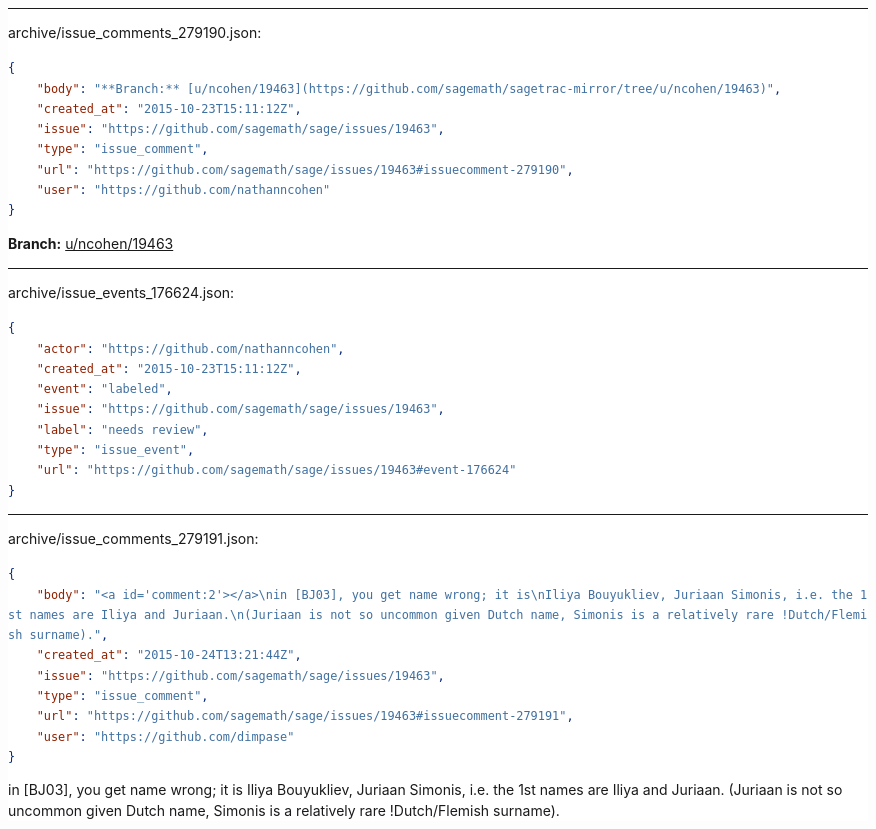

---

archive/issue_comments_279190.json:
```json
{
    "body": "**Branch:** [u/ncohen/19463](https://github.com/sagemath/sagetrac-mirror/tree/u/ncohen/19463)",
    "created_at": "2015-10-23T15:11:12Z",
    "issue": "https://github.com/sagemath/sage/issues/19463",
    "type": "issue_comment",
    "url": "https://github.com/sagemath/sage/issues/19463#issuecomment-279190",
    "user": "https://github.com/nathanncohen"
}
```

**Branch:** [u/ncohen/19463](https://github.com/sagemath/sagetrac-mirror/tree/u/ncohen/19463)



---

archive/issue_events_176624.json:
```json
{
    "actor": "https://github.com/nathanncohen",
    "created_at": "2015-10-23T15:11:12Z",
    "event": "labeled",
    "issue": "https://github.com/sagemath/sage/issues/19463",
    "label": "needs review",
    "type": "issue_event",
    "url": "https://github.com/sagemath/sage/issues/19463#event-176624"
}
```



---

archive/issue_comments_279191.json:
```json
{
    "body": "<a id='comment:2'></a>\nin [BJ03], you get name wrong; it is\nIliya Bouyukliev, Juriaan Simonis, i.e. the 1st names are Iliya and Juriaan.\n(Juriaan is not so uncommon given Dutch name, Simonis is a relatively rare !Dutch/Flemish surname).",
    "created_at": "2015-10-24T13:21:44Z",
    "issue": "https://github.com/sagemath/sage/issues/19463",
    "type": "issue_comment",
    "url": "https://github.com/sagemath/sage/issues/19463#issuecomment-279191",
    "user": "https://github.com/dimpase"
}
```

<a id='comment:2'></a>
in [BJ03], you get name wrong; it is
Iliya Bouyukliev, Juriaan Simonis, i.e. the 1st names are Iliya and Juriaan.
(Juriaan is not so uncommon given Dutch name, Simonis is a relatively rare !Dutch/Flemish surname).
